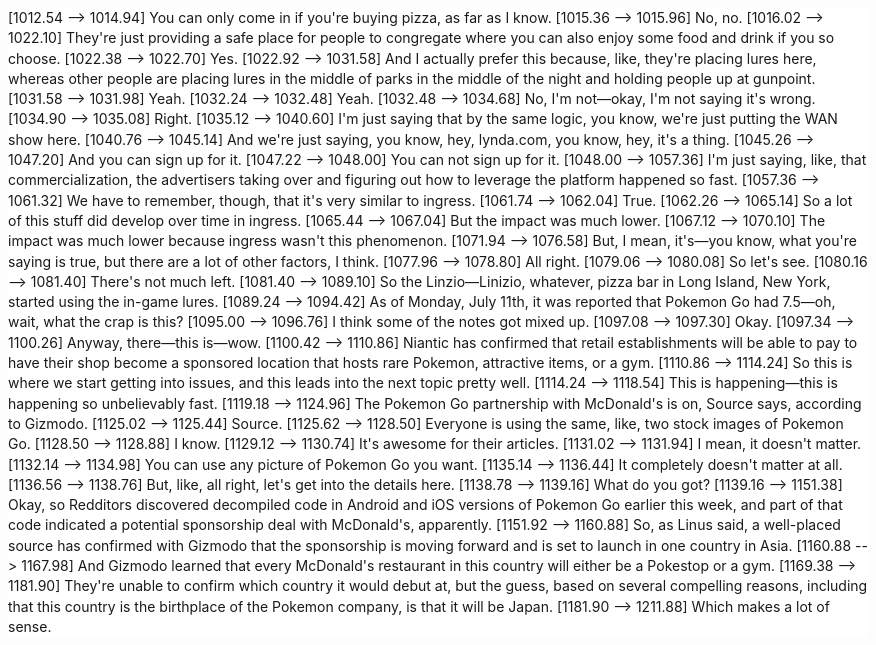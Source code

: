 [1012.54 --> 1014.94]  You can only come in if you're buying pizza, as far as I know.
[1015.36 --> 1015.96]  No, no.
[1016.02 --> 1022.10]  They're just providing a safe place for people to congregate where you can also enjoy some food and drink if you so choose.
[1022.38 --> 1022.70]  Yes.
[1022.92 --> 1031.58]  And I actually prefer this because, like, they're placing lures here, whereas other people are placing lures in the middle of parks in the middle of the night and holding people up at gunpoint.
[1031.58 --> 1031.98]  Yeah.
[1032.24 --> 1032.48]  Yeah.
[1032.48 --> 1034.68]  No, I'm not—okay, I'm not saying it's wrong.
[1034.90 --> 1035.08]  Right.
[1035.12 --> 1040.60]  I'm just saying that by the same logic, you know, we're just putting the WAN show here.
[1040.76 --> 1045.14]  And we're just saying, you know, hey, lynda.com, you know, hey, it's a thing.
[1045.26 --> 1047.20]  And you can sign up for it.
[1047.22 --> 1048.00]  You can not sign up for it.
[1048.00 --> 1057.36]  I'm just saying, like, that commercialization, the advertisers taking over and figuring out how to leverage the platform happened so fast.
[1057.36 --> 1061.32]  We have to remember, though, that it's very similar to ingress.
[1061.74 --> 1062.04]  True.
[1062.26 --> 1065.14]  So a lot of this stuff did develop over time in ingress.
[1065.44 --> 1067.04]  But the impact was much lower.
[1067.12 --> 1070.10]  The impact was much lower because ingress wasn't this phenomenon.
[1071.94 --> 1076.58]  But, I mean, it's—you know, what you're saying is true, but there are a lot of other factors, I think.
[1077.96 --> 1078.80]  All right.
[1079.06 --> 1080.08]  So let's see.
[1080.16 --> 1081.40]  There's not much left.
[1081.40 --> 1089.10]  So the Linzio—Linizio, whatever, pizza bar in Long Island, New York, started using the in-game lures.
[1089.24 --> 1094.42]  As of Monday, July 11th, it was reported that Pokemon Go had 7.5—oh, wait, what the crap is this?
[1095.00 --> 1096.76]  I think some of the notes got mixed up.
[1097.08 --> 1097.30]  Okay.
[1097.34 --> 1100.26]  Anyway, there—this is—wow.
[1100.42 --> 1110.86]  Niantic has confirmed that retail establishments will be able to pay to have their shop become a sponsored location that hosts rare Pokemon, attractive items, or a gym.
[1110.86 --> 1114.24]  So this is where we start getting into issues, and this leads into the next topic pretty well.
[1114.24 --> 1118.54]  This is happening—this is happening so unbelievably fast.
[1119.18 --> 1124.96]  The Pokemon Go partnership with McDonald's is on, Source says, according to Gizmodo.
[1125.02 --> 1125.44]  Source.
[1125.62 --> 1128.50]  Everyone is using the same, like, two stock images of Pokemon Go.
[1128.50 --> 1128.88]  I know.
[1129.12 --> 1130.74]  It's awesome for their articles.
[1131.02 --> 1131.94]  I mean, it doesn't matter.
[1132.14 --> 1134.98]  You can use any picture of Pokemon Go you want.
[1135.14 --> 1136.44]  It completely doesn't matter at all.
[1136.56 --> 1138.76]  But, like, all right, let's get into the details here.
[1138.78 --> 1139.16]  What do you got?
[1139.16 --> 1151.38]  Okay, so Redditors discovered decompiled code in Android and iOS versions of Pokemon Go earlier this week, and part of that code indicated a potential sponsorship deal with McDonald's, apparently.
[1151.92 --> 1160.88]  So, as Linus said, a well-placed source has confirmed with Gizmodo that the sponsorship is moving forward and is set to launch in one country in Asia.
[1160.88 --> 1167.98]  And Gizmodo learned that every McDonald's restaurant in this country will either be a Pokestop or a gym.
[1169.38 --> 1181.90]  They're unable to confirm which country it would debut at, but the guess, based on several compelling reasons, including that this country is the birthplace of the Pokemon company, is that it will be Japan.
[1181.90 --> 1211.88]  Which makes a lot of sense.